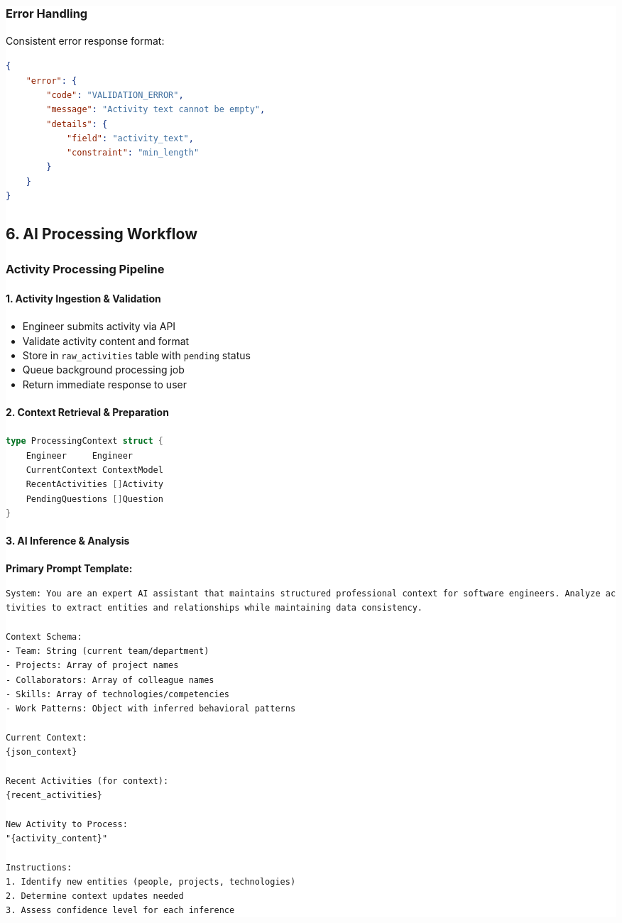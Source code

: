 ### Error Handling
Consistent error response format:
```json
{
    "error": {
        "code": "VALIDATION_ERROR",
        "message": "Activity text cannot be empty",
        "details": {
            "field": "activity_text",
            "constraint": "min_length"
        }
    }
}
```

## 6. AI Processing Workflow

### Activity Processing Pipeline

#### 1. Activity Ingestion & Validation
- Engineer submits activity via API
- Validate activity content and format
- Store in `raw_activities` table with `pending` status
- Queue background processing job
- Return immediate response to user

#### 2. Context Retrieval & Preparation
```go
type ProcessingContext struct {
    Engineer     Engineer
    CurrentContext ContextModel
    RecentActivities []Activity
    PendingQuestions []Question
}
```

#### 3. AI Inference & Analysis
**Primary Prompt Template:**
```
System: You are an expert AI assistant that maintains structured professional context for software engineers. Analyze activities to extract entities and relationships while maintaining data consistency.

Context Schema:
- Team: String (current team/department)
- Projects: Array of project names
- Collaborators: Array of colleague names  
- Skills: Array of technologies/competencies
- Work Patterns: Object with inferred behavioral patterns

Current Context:
{json_context}

Recent Activities (for context):
{recent_activities}

New Activity to Process:
"{activity_content}"

Instructions:
1. Identify new entities (people, projects, technologies)
2. Determine context updates needed
3. Assess confidence level for each inference
```